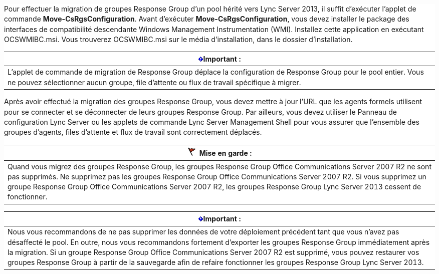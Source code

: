 
Pour effectuer la migration de groupes Response Group d’un pool hérité vers Lync Server 2013, il suffit d’exécuter l’applet de commande **Move-CsRgsConfiguration**. Avant d’exécuter **Move-CsRgsConfiguration**, vous devez installer le package des interfaces de compatibilité descendante Windows Management Instrumentation (WMI). Installez cette application en exécutant OCSWMIBC.msi. Vous trouverez OCSWMIBC.msi sur le média d’installation, dans le dossier d’installation.

<table>
<thead>
<tr class="header">
<th><img src="images/Gg425917.important(OCS.15).gif" title="important" alt="important" />Important :</th>
</tr>
</thead>
<tbody>
<tr class="odd">
<td>L’applet de commande de migration de Response Group déplace la configuration de Response Group pour le pool entier. Vous ne pouvez sélectionner aucun groupe, file d’attente ou flux de travail spécifique à migrer.</td>
</tr>
</tbody>
</table>


Après avoir effectué la migration des groupes Response Group, vous devez mettre à jour l’URL que les agents formels utilisent pour se connecter et se déconnecter de leurs groupes Response Group. Par ailleurs, vous devez utiliser le Panneau de configuration Lync Server ou les applets de commande Lync Server Management Shell pour vous assurer que l’ensemble des groupes d’agents, files d’attente et flux de travail sont correctement déplacés.

<table>
<thead>
<tr class="header">
<th><img src="images/JJ205186.Caution(OCS.15).gif" title="Caution" alt="Caution" />Mise en garde :</th>
</tr>
</thead>
<tbody>
<tr class="odd">
<td>Quand vous migrez des groupes Response Group, les groupes Response Group Office Communications Server 2007 R2 ne sont pas supprimés. Ne supprimez pas les groupes Response Group Office Communications Server 2007 R2. Si vous supprimez un groupe Response Group Office Communications Server 2007 R2, les groupes Response Group Lync Server 2013 cessent de fonctionner.</td>
</tr>
</tbody>
</table>


<table>
<thead>
<tr class="header">
<th><img src="images/Gg425917.important(OCS.15).gif" title="important" alt="important" />Important :</th>
</tr>
</thead>
<tbody>
<tr class="odd">
<td>Nous vous recommandons de ne pas supprimer les données de votre déploiement précédent tant que vous n’avez pas désaffecté le pool. En outre, nous vous recommandons fortement d’exporter les groupes Response Group immédiatement après la migration. Si un groupe Response Group Office Communications Server 2007 R2 est supprimé, vous pouvez restaurer vos groupes Response Group à partir de la sauvegarde afin de refaire fonctionner les groupes Response Group Lync Server 2013.</td>
</tr>
</tbody>
</table>